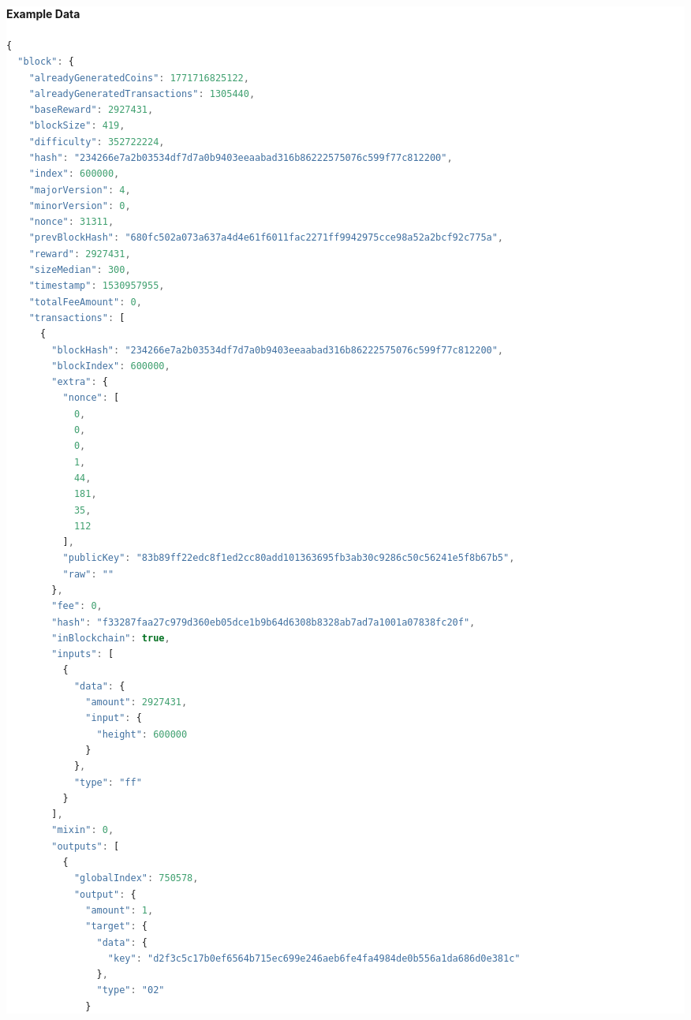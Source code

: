 #### Example Data

```javascript
{
  "block": {
    "alreadyGeneratedCoins": 1771716825122,
    "alreadyGeneratedTransactions": 1305440,
    "baseReward": 2927431,
    "blockSize": 419,
    "difficulty": 352722224,
    "hash": "234266e7a2b03534df7d7a0b9403eeaabad316b86222575076c599f77c812200",
    "index": 600000,
    "majorVersion": 4,
    "minorVersion": 0,
    "nonce": 31311,
    "prevBlockHash": "680fc502a073a637a4d4e61f6011fac2271ff9942975cce98a52a2bcf92c775a",
    "reward": 2927431,
    "sizeMedian": 300,
    "timestamp": 1530957955,
    "totalFeeAmount": 0,
    "transactions": [
      {
        "blockHash": "234266e7a2b03534df7d7a0b9403eeaabad316b86222575076c599f77c812200",
        "blockIndex": 600000,
        "extra": {
          "nonce": [
            0,
            0,
            0,
            1,
            44,
            181,
            35,
            112
          ],
          "publicKey": "83b89ff22edc8f1ed2cc80add101363695fb3ab30c9286c50c56241e5f8b67b5",
          "raw": ""
        },
        "fee": 0,
        "hash": "f33287faa27c979d360eb05dce1b9b64d6308b8328ab7ad7a1001a07838fc20f",
        "inBlockchain": true,
        "inputs": [
          {
            "data": {
              "amount": 2927431,
              "input": {
                "height": 600000
              }
            },
            "type": "ff"
          }
        ],
        "mixin": 0,
        "outputs": [
          {
            "globalIndex": 750578,
            "output": {
              "amount": 1,
              "target": {
                "data": {
                  "key": "d2f3c5c17b0ef6564b715ec699e246aeb6fe4fa4984de0b556a1da686d0e381c"
                },
                "type": "02"
              }
```